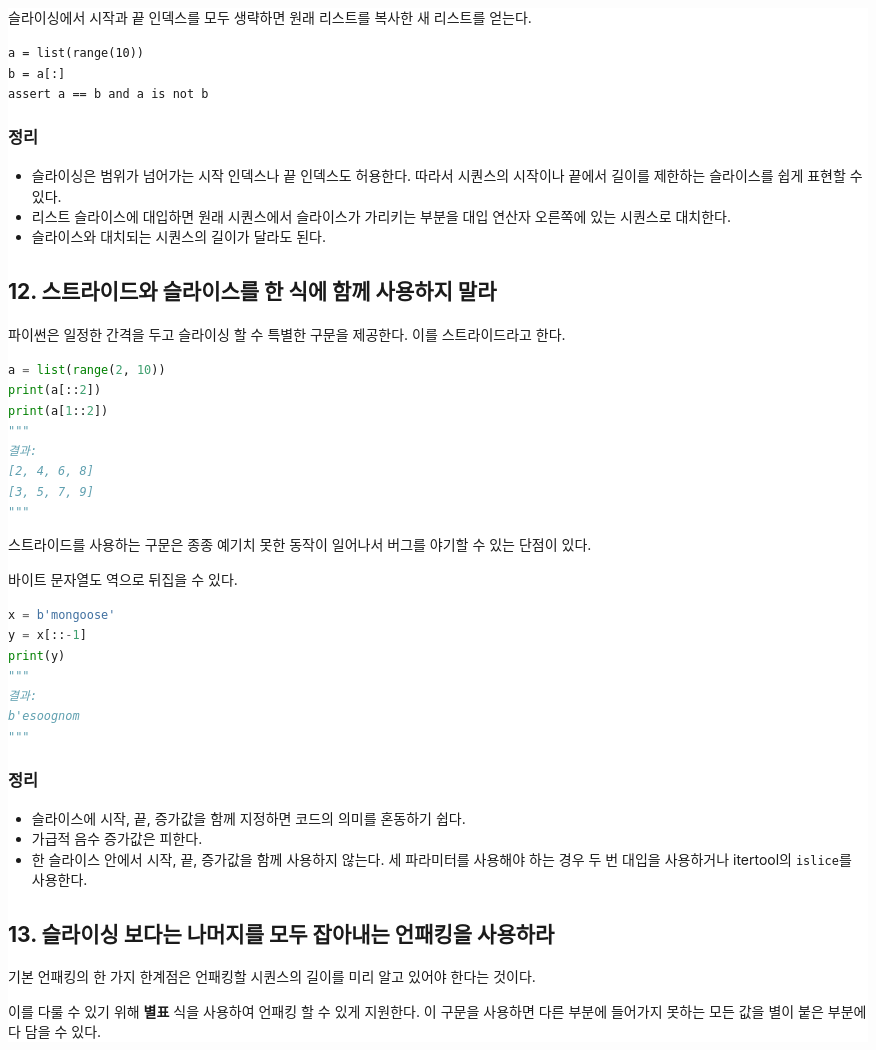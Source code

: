 슬라이싱에서 시작과 끝 인덱스를 모두 생략하면 원래 리스트를 복사한 새 리스트를 얻는다.

```
a = list(range(10))
b = a[:]
assert a == b and a is not b
```

### 정리

- 슬라이싱은 범위가 넘어가는 시작 인덱스나 끝 인덱스도 허용한다. 따라서 시퀀스의 시작이나 끝에서 길이를 제한하는 슬라이스를 쉽게 표현할 수 있다.
- 리스트 슬라이스에 대입하면 원래 시퀀스에서 슬라이스가 가리키는 부분을 대입 연산자 오른쪽에 있는 시퀀스로 대치한다.
- 슬라이스와 대치되는 시퀀스의 길이가 달라도 된다.

## 12. 스트라이드와 슬라이스를 한 식에 함께 사용하지 말라

파이썬은 일정한 간격을 두고 슬라이싱 할 수 특별한 구문을 제공한다. 이를 스트라이드라고 한다.

```python
a = list(range(2, 10))
print(a[::2])
print(a[1::2])
"""
결과:
[2, 4, 6, 8]
[3, 5, 7, 9]
"""
```

스트라이드를 사용하는 구문은 종종 예기치 못한 동작이 일어나서 버그를 야기할 수 있는 단점이 있다.

바이트 문자열도 역으로 뒤집을 수 있다.

```python
x = b'mongoose'
y = x[::-1]
print(y)
"""
결과:
b'esoognom
"""
```

### 정리

- 슬라이스에 시작, 끝, 증가값을 함께 지정하면 코드의 의미를 혼동하기 쉽다.
- 가급적 음수 증가값은 피한다.
- 한 슬라이스 안에서 시작, 끝, 증가값을 함께 사용하지 않는다. 세 파라미터를 사용해야 하는 경우 두 번 대입을 사용하거나 itertool의 `islice`를 사용한다.

## 13. 슬라이싱 보다는 나머지를 모두 잡아내는 언패킹을 사용하라

기본 언패킹의 한 가지 한계점은 언패킹할 시퀀스의 길이를 미리 알고 있어야 한다는 것이다.

이를 다룰 수 있기 위해 **별표** 식을 사용하여 언패킹 할 수 있게 지원한다.
이 구문을 사용하면 다른 부분에 들어가지 못하는 모든 값을 별이 붙은 부분에 다 담을 수 있다.
